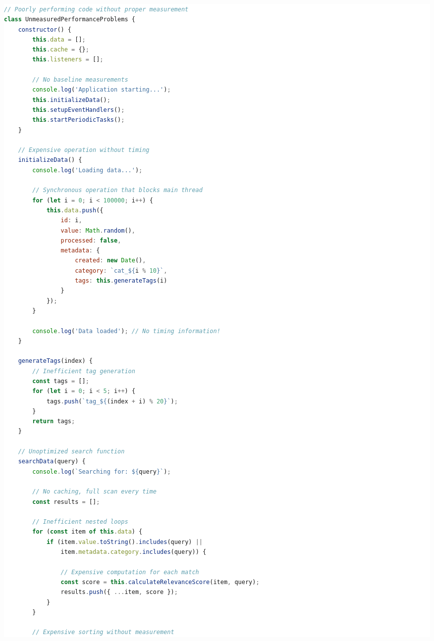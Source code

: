 ```javascript
// Poorly performing code without proper measurement
class UnmeasuredPerformanceProblems {
    constructor() {
        this.data = [];
        this.cache = {};
        this.listeners = [];
        
        // No baseline measurements
        console.log('Application starting...');
        this.initializeData();
        this.setupEventHandlers();
        this.startPeriodicTasks();
    }
    
    // Expensive operation without timing
    initializeData() {
        console.log('Loading data...');
        
        // Synchronous operation that blocks main thread
        for (let i = 0; i < 100000; i++) {
            this.data.push({
                id: i,
                value: Math.random(),
                processed: false,
                metadata: {
                    created: new Date(),
                    category: `cat_${i % 10}`,
                    tags: this.generateTags(i)
                }
            });
        }
        
        console.log('Data loaded'); // No timing information!
    }
    
    generateTags(index) {
        // Inefficient tag generation
        const tags = [];
        for (let i = 0; i < 5; i++) {
            tags.push(`tag_${(index + i) % 20}`);
        }
        return tags;
    }
    
    // Unoptimized search function
    searchData(query) {
        console.log(`Searching for: ${query}`);
        
        // No caching, full scan every time
        const results = [];
        
        // Inefficient nested loops
        for (const item of this.data) {
            if (item.value.toString().includes(query) ||
                item.metadata.category.includes(query)) {
                
                // Expensive computation for each match
                const score = this.calculateRelevanceScore(item, query);
                results.push({ ...item, score });
            }
        }
        
        // Expensive sorting without measurement
```